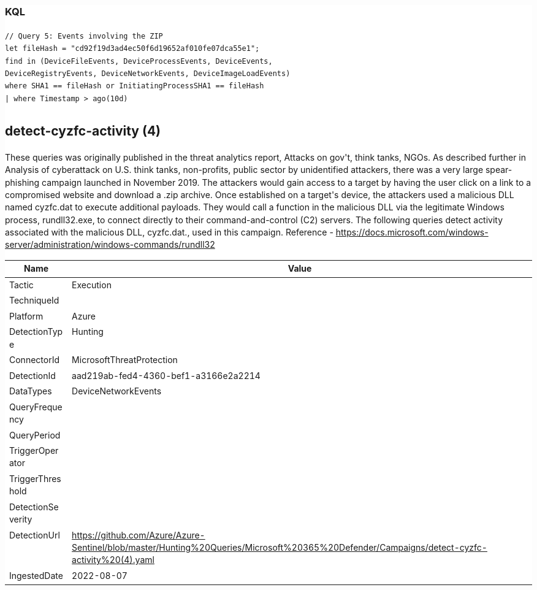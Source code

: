 ### KQL
```kql
// Query 5: Events involving the ZIP
let fileHash = "cd92f19d3ad4ec50f6d19652af010fe07dca55e1";
find in (DeviceFileEvents, DeviceProcessEvents, DeviceEvents,
DeviceRegistryEvents, DeviceNetworkEvents, DeviceImageLoadEvents)
where SHA1 == fileHash or InitiatingProcessSHA1 == fileHash
| where Timestamp > ago(10d)

```

## detect-cyzfc-activity (4)

These queries was originally published in the threat analytics report, Attacks on gov't, think tanks, NGOs.
As described further in Analysis of cyberattack on U.S. think tanks, non-profits, public sector by unidentified attackers, there was a very large spear-phishing campaign launched in November 2019.
The attackers would gain access to a target by having the user click on a link to a compromised website and download a .zip archive.
Once established on a target's device, the attackers used a malicious DLL named cyzfc.dat to execute additional payloads. They would call a function in the malicious DLL via the legitimate Windows process, rundll32.exe, to connect directly to their command-and-control (C2) servers.
The following queries detect activity associated with the malicious DLL, cyzfc.dat., used in this campaign.
Reference - https://docs.microsoft.com/windows-server/administration/windows-commands/rundll32

|Name | Value |
| --- | --- |
|Tactic | Execution|
|TechniqueId | |
|Platform | Azure|
|DetectionType | Hunting |
|ConnectorId | MicrosoftThreatProtection |
|DetectionId | aad219ab-fed4-4360-bef1-a3166e2a2214 |
|DataTypes | DeviceNetworkEvents |
|QueryFrequency |  |
|QueryPeriod |  |
|TriggerOperator |  |
|TriggerThreshold |  |
|DetectionSeverity |  |
|DetectionUrl | https://github.com/Azure/Azure-Sentinel/blob/master/Hunting%20Queries/Microsoft%20365%20Defender/Campaigns/detect-cyzfc-activity%20(4).yaml |
|IngestedDate | 2022-08-07 |
